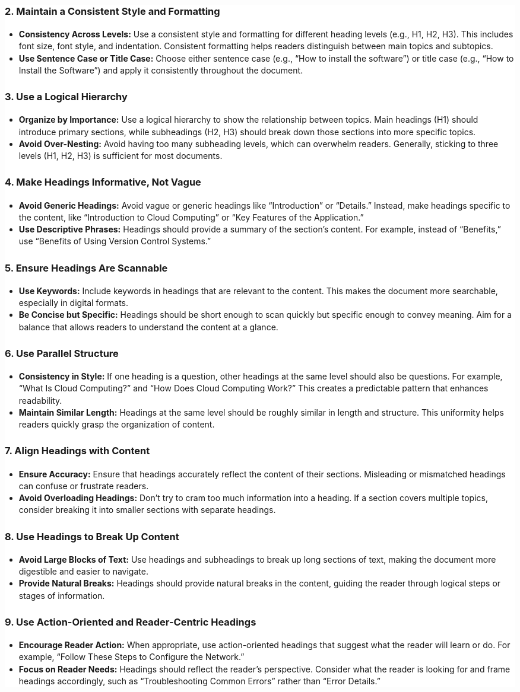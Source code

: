 ### 2. **Maintain a Consistent Style and Formatting**
   - **Consistency Across Levels:** Use a consistent style and formatting for different heading levels (e.g., H1, H2, H3). This includes font size, font style, and indentation. Consistent formatting helps readers distinguish between main topics and subtopics.
   - **Use Sentence Case or Title Case:** Choose either sentence case (e.g., “How to install the software”) or title case (e.g., “How to Install the Software”) and apply it consistently throughout the document.

### 3. **Use a Logical Hierarchy**
   - **Organize by Importance:** Use a logical hierarchy to show the relationship between topics. Main headings (H1) should introduce primary sections, while subheadings (H2, H3) should break down those sections into more specific topics.
   - **Avoid Over-Nesting:** Avoid having too many subheading levels, which can overwhelm readers. Generally, sticking to three levels (H1, H2, H3) is sufficient for most documents.

### 4. **Make Headings Informative, Not Vague**
   - **Avoid Generic Headings:** Avoid vague or generic headings like “Introduction” or “Details.” Instead, make headings specific to the content, like “Introduction to Cloud Computing” or “Key Features of the Application.”
   - **Use Descriptive Phrases:** Headings should provide a summary of the section’s content. For example, instead of “Benefits,” use “Benefits of Using Version Control Systems.”

### 5. **Ensure Headings Are Scannable**
   - **Use Keywords:** Include keywords in headings that are relevant to the content. This makes the document more searchable, especially in digital formats.
   - **Be Concise but Specific:** Headings should be short enough to scan quickly but specific enough to convey meaning. Aim for a balance that allows readers to understand the content at a glance.

### 6. **Use Parallel Structure**
   - **Consistency in Style:** If one heading is a question, other headings at the same level should also be questions. For example, “What Is Cloud Computing?” and “How Does Cloud Computing Work?” This creates a predictable pattern that enhances readability.
   - **Maintain Similar Length:** Headings at the same level should be roughly similar in length and structure. This uniformity helps readers quickly grasp the organization of content.

### 7. **Align Headings with Content**
   - **Ensure Accuracy:** Ensure that headings accurately reflect the content of their sections. Misleading or mismatched headings can confuse or frustrate readers.
   - **Avoid Overloading Headings:** Don’t try to cram too much information into a heading. If a section covers multiple topics, consider breaking it into smaller sections with separate headings.

### 8. **Use Headings to Break Up Content**
   - **Avoid Large Blocks of Text:** Use headings and subheadings to break up long sections of text, making the document more digestible and easier to navigate.
   - **Provide Natural Breaks:** Headings should provide natural breaks in the content, guiding the reader through logical steps or stages of information.

### 9. **Use Action-Oriented and Reader-Centric Headings**
   - **Encourage Reader Action:** When appropriate, use action-oriented headings that suggest what the reader will learn or do. For example, “Follow These Steps to Configure the Network.”
   - **Focus on Reader Needs:** Headings should reflect the reader’s perspective. Consider what the reader is looking for and frame headings accordingly, such as “Troubleshooting Common Errors” rather than “Error Details.”
